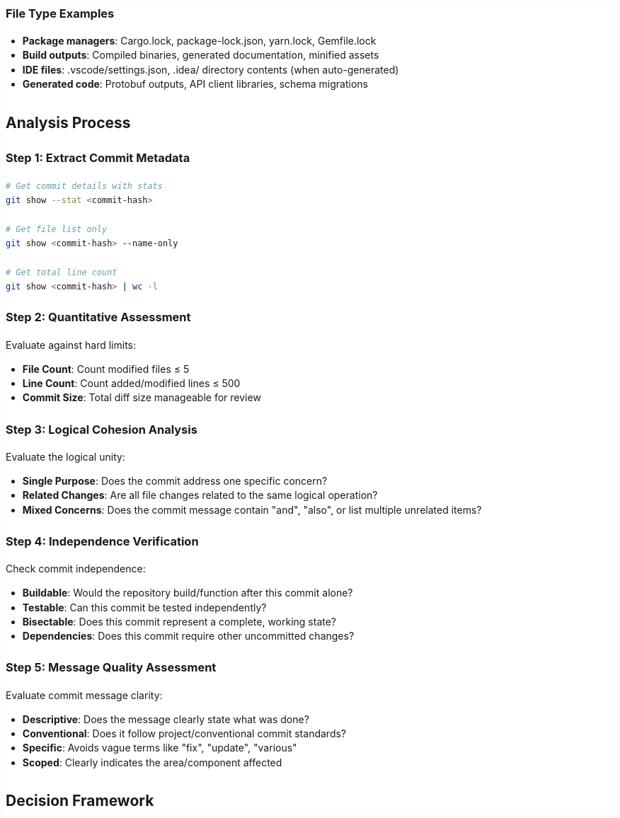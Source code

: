### File Type Examples
- **Package managers**: Cargo.lock, package-lock.json, yarn.lock, Gemfile.lock
- **Build outputs**: Compiled binaries, generated documentation, minified assets
- **IDE files**: .vscode/settings.json, .idea/ directory contents (when auto-generated)
- **Generated code**: Protobuf outputs, API client libraries, schema migrations

## Analysis Process

### Step 1: Extract Commit Metadata
```bash
# Get commit details with stats
git show --stat <commit-hash>

# Get file list only
git show <commit-hash> --name-only

# Get total line count
git show <commit-hash> | wc -l
```

### Step 2: Quantitative Assessment
Evaluate against hard limits:
- **File Count**: Count modified files ≤ 5
- **Line Count**: Count added/modified lines ≤ 500
- **Commit Size**: Total diff size manageable for review

### Step 3: Logical Cohesion Analysis
Evaluate the logical unity:
- **Single Purpose**: Does the commit address one specific concern?
- **Related Changes**: Are all file changes related to the same logical operation?
- **Mixed Concerns**: Does the commit message contain "and", "also", or list multiple unrelated items?

### Step 4: Independence Verification
Check commit independence:
- **Buildable**: Would the repository build/function after this commit alone?
- **Testable**: Can this commit be tested independently?
- **Bisectable**: Does this commit represent a complete, working state?
- **Dependencies**: Does this commit require other uncommitted changes?

### Step 5: Message Quality Assessment
Evaluate commit message clarity:
- **Descriptive**: Does the message clearly state what was done?
- **Conventional**: Does it follow project/conventional commit standards?
- **Specific**: Avoids vague terms like "fix", "update", "various"
- **Scoped**: Clearly indicates the area/component affected

## Decision Framework
